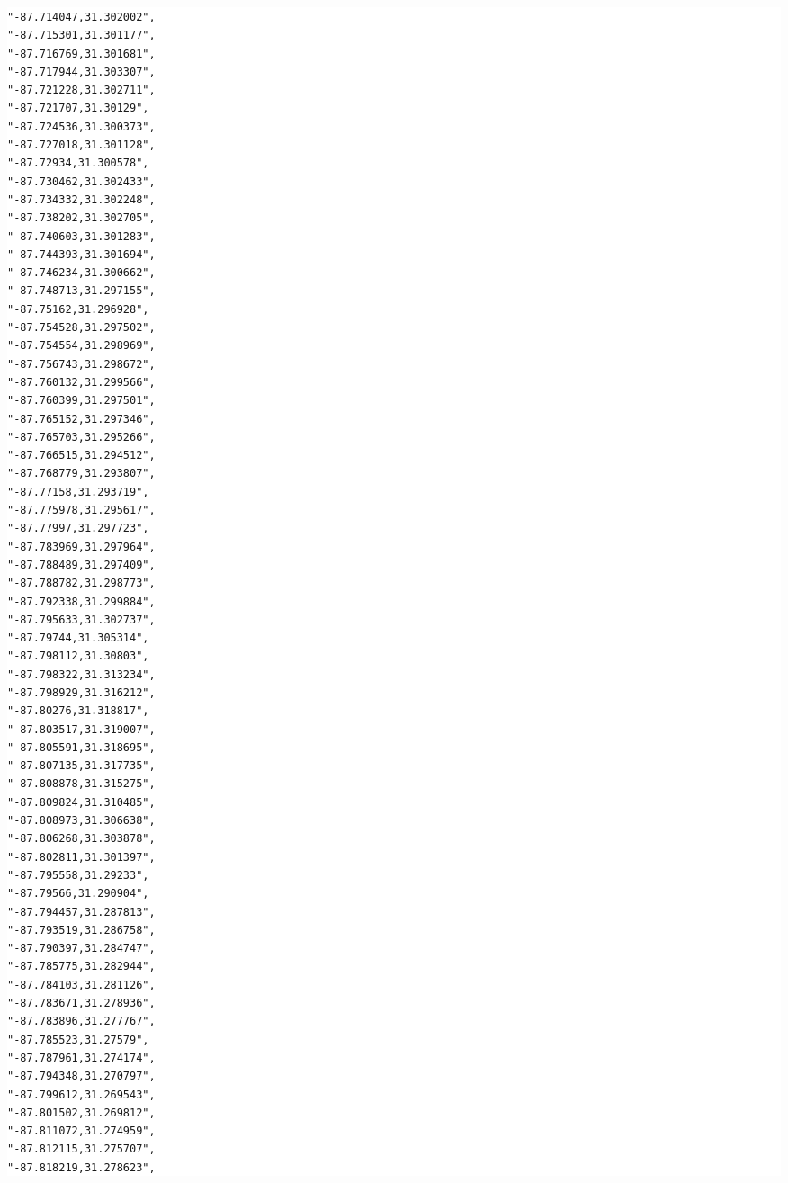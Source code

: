     "-87.714047,31.302002",
    "-87.715301,31.301177",
    "-87.716769,31.301681",
    "-87.717944,31.303307",
    "-87.721228,31.302711",
    "-87.721707,31.30129",
    "-87.724536,31.300373",
    "-87.727018,31.301128",
    "-87.72934,31.300578",
    "-87.730462,31.302433",
    "-87.734332,31.302248",
    "-87.738202,31.302705",
    "-87.740603,31.301283",
    "-87.744393,31.301694",
    "-87.746234,31.300662",
    "-87.748713,31.297155",
    "-87.75162,31.296928",
    "-87.754528,31.297502",
    "-87.754554,31.298969",
    "-87.756743,31.298672",
    "-87.760132,31.299566",
    "-87.760399,31.297501",
    "-87.765152,31.297346",
    "-87.765703,31.295266",
    "-87.766515,31.294512",
    "-87.768779,31.293807",
    "-87.77158,31.293719",
    "-87.775978,31.295617",
    "-87.77997,31.297723",
    "-87.783969,31.297964",
    "-87.788489,31.297409",
    "-87.788782,31.298773",
    "-87.792338,31.299884",
    "-87.795633,31.302737",
    "-87.79744,31.305314",
    "-87.798112,31.30803",
    "-87.798322,31.313234",
    "-87.798929,31.316212",
    "-87.80276,31.318817",
    "-87.803517,31.319007",
    "-87.805591,31.318695",
    "-87.807135,31.317735",
    "-87.808878,31.315275",
    "-87.809824,31.310485",
    "-87.808973,31.306638",
    "-87.806268,31.303878",
    "-87.802811,31.301397",
    "-87.795558,31.29233",
    "-87.79566,31.290904",
    "-87.794457,31.287813",
    "-87.793519,31.286758",
    "-87.790397,31.284747",
    "-87.785775,31.282944",
    "-87.784103,31.281126",
    "-87.783671,31.278936",
    "-87.783896,31.277767",
    "-87.785523,31.27579",
    "-87.787961,31.274174",
    "-87.794348,31.270797",
    "-87.799612,31.269543",
    "-87.801502,31.269812",
    "-87.811072,31.274959",
    "-87.812115,31.275707",
    "-87.818219,31.278623",